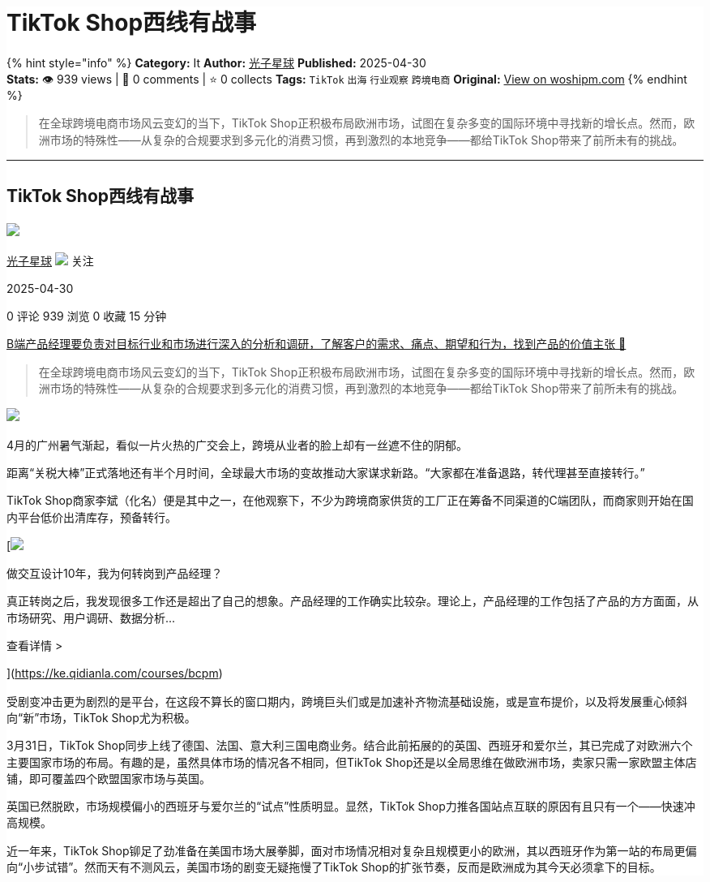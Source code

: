 # TikTok Shop西线有战事
{% hint style="info" %}
**Category:** It
**Author:** [光子星球](https://www.woshipm.com/u/1288926)
**Published:** 2025-04-30  
**Stats:** 👁️ 939 views | 💬 0 comments | ⭐ 0 collects
**Tags:** `TikTok` `出海` `行业观察` `跨境电商`
**Original:** [View on woshipm.com](https://www.woshipm.com/it/6212262.html)
{% endhint %}
> 在全球跨境电商市场风云变幻的当下，TikTok Shop正积极布局欧洲市场，试图在复杂多变的国际环境中寻找新的增长点。然而，欧洲市场的特殊性——从复杂的合规要求到多元化的消费习惯，再到激烈的本地竞争——都给TikTok Shop带来了前所未有的挑战。

---

## TikTok Shop西线有战事

[![](https://static.woshipm.com/view/woshipm_api_def_20230914225647_8622.jpg?imageView2/1/w/72/h/72/q/100)](https://www.woshipm.com/u/1288926)

[光子星球](https://www.woshipm.com/u/1288926) ![](https://static.woshipm.com/tag/1122_1@2x.png) 关注

2025-04-30

0 评论 939 浏览 0 收藏 15 分钟

[B端产品经理要负责对目标行业和市场进行深入的分析和调研，了解客户的需求、痛点、期望和行为，找到产品的价值主张 🔗](https://ke.qidianla.com/courses/bcpm)

> 在全球跨境电商市场风云变幻的当下，TikTok Shop正积极布局欧洲市场，试图在复杂多变的国际环境中寻找新的增长点。然而，欧洲市场的特殊性——从复杂的合规要求到多元化的消费习惯，再到激烈的本地竞争——都给TikTok Shop带来了前所未有的挑战。

![](https://image.woshipm.com/2024/11/13/4fb717ca-a170-11ef-8da6-00163e142b65.png)

4月的广州暑气渐起，看似一片火热的广交会上，跨境从业者的脸上却有一丝遮不住的阴郁。

距离“关税大棒”正式落地还有半个月时间，全球最大市场的变故推动大家谋求新路。“大家都在准备退路，转代理甚至直接转行。”

TikTok Shop商家李斌（化名）便是其中之一，在他观察下，不少为跨境商家供货的工厂正在筹备不同渠道的C端团队，而商家则开始在国内平台低价出清库存，预备转行。

[![](https://image.woshipm.com/2023/08/02/769bf6f4-30e6-11ee-b3cb-00163e0b5ff3.png)

做交互设计10年，我为何转岗到产品经理？

真正转岗之后，我发现很多工作还是超出了自己的想象。产品经理的工作确实比较杂。理论上，产品经理的工作包括了产品的方方面面，从市场研究、用户调研、数据分析...

查看详情 >

](https://ke.qidianla.com/courses/bcpm)

受剧变冲击更为剧烈的是平台，在这段不算长的窗口期内，跨境巨头们或是加速补齐物流基础设施，或是宣布提价，以及将发展重心倾斜向“新”市场，TikTok Shop尤为积极。

3月31日，TikTok Shop同步上线了德国、法国、意大利三国电商业务。结合此前拓展的的英国、西班牙和爱尔兰，其已完成了对欧洲六个主要国家市场的布局。有趣的是，虽然具体市场的情况各不相同，但TikTok Shop还是以全局思维在做欧洲市场，卖家只需一家欧盟主体店铺，即可覆盖四个欧盟国家市场与英国。

英国已然脱欧，市场规模偏小的西班牙与爱尔兰的“试点”性质明显。显然，TikTok Shop力推各国站点互联的原因有且只有一个——快速冲高规模。

近一年来，TikTok Shop铆足了劲准备在美国市场大展拳脚，面对市场情况相对复杂且规模更小的欧洲，其以西班牙作为第一站的布局更偏向“小步试错”。然而天有不测风云，美国市场的剧变无疑拖慢了TikTok Shop的扩张节奏，反而是欧洲成为其今天必须拿下的目标。
